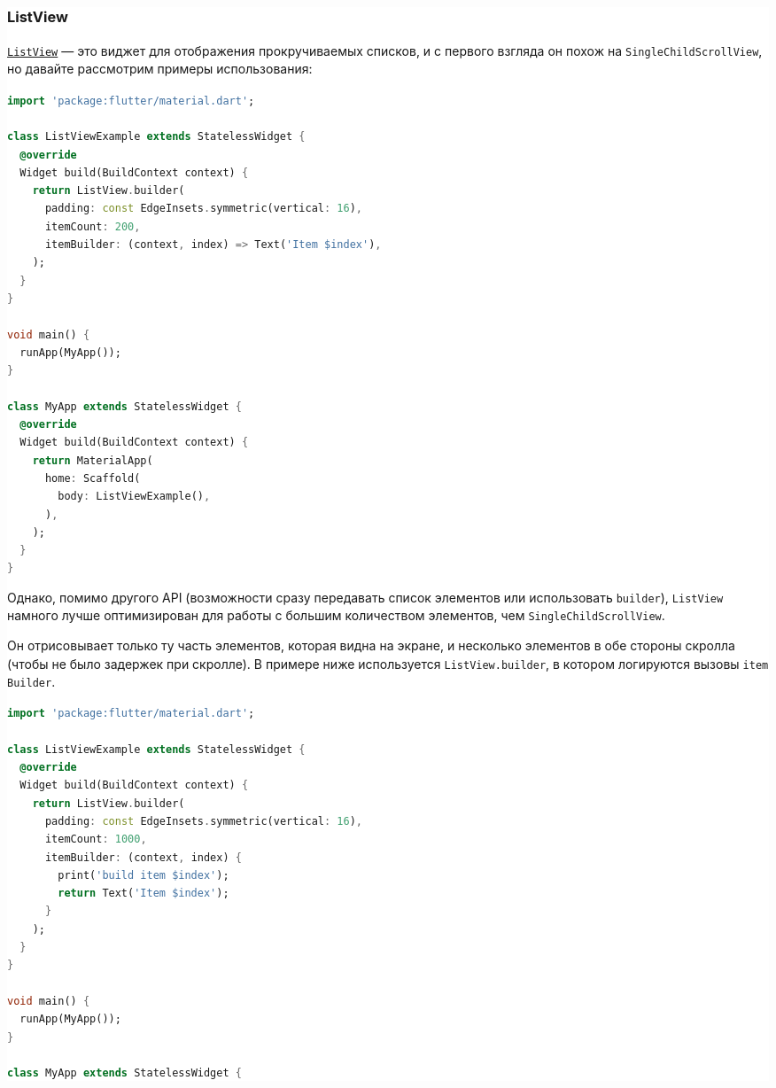 ### ListView

[`ListView`](https://api.flutter.dev/flutter/widgets/ListView-class.html) — это виджет для отображения прокручиваемых списков, и с первого взгляда он похож на `SingleChildScrollView`, но давайте рассмотрим примеры использования:

```dart
import 'package:flutter/material.dart';

class ListViewExample extends StatelessWidget {
  @override
  Widget build(BuildContext context) {
    return ListView.builder(
      padding: const EdgeInsets.symmetric(vertical: 16),
      itemCount: 200,
      itemBuilder: (context, index) => Text('Item $index'),
    );
  }
}

void main() {
  runApp(MyApp());
}

class MyApp extends StatelessWidget {
  @override
  Widget build(BuildContext context) {
    return MaterialApp(
      home: Scaffold(
        body: ListViewExample(),
      ),
    );
  }
}
```

Однако, помимо другого API (возможности сразу передавать список элементов или использовать `builder`), `ListView` намного лучше оптимизирован для работы с большим количеством элементов, чем `SingleChildScrollView`.

Он отрисовывает только ту часть элементов, которая видна на экране, и несколько элементов в обе стороны скролла (чтобы не было задержек при скролле). В примере ниже используется `ListView.builder`, в котором логируются вызовы `itemBuilder`.

```dart
import 'package:flutter/material.dart';

class ListViewExample extends StatelessWidget {
  @override
  Widget build(BuildContext context) {
    return ListView.builder(
      padding: const EdgeInsets.symmetric(vertical: 16),
      itemCount: 1000,
      itemBuilder: (context, index) { 
        print('build item $index');
        return Text('Item $index');
      }
    );
  }
}

void main() {
  runApp(MyApp());
}

class MyApp extends StatelessWidget {
```